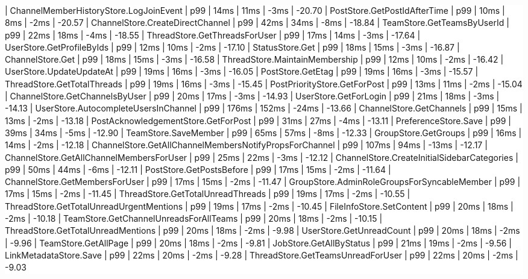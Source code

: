 | ChannelMemberHistoryStore.LogJoinEvent | p99 | 14ms | 11ms | -3ms | -20.70
| PostStore.GetPostIdAfterTime | p99 | 10ms | 8ms | -2ms | -20.57
| ChannelStore.CreateDirectChannel | p99 | 42ms | 34ms | -8ms | -18.84
| TeamStore.GetTeamsByUserId | p99 | 22ms | 18ms | -4ms | -18.55
| ThreadStore.GetThreadsForUser | p99 | 17ms | 14ms | -3ms | -17.64
| UserStore.GetProfileByIds | p99 | 12ms | 10ms | -2ms | -17.10
| StatusStore.Get | p99 | 18ms | 15ms | -3ms | -16.87
| ChannelStore.Get | p99 | 18ms | 15ms | -3ms | -16.58
| ThreadStore.MaintainMembership | p99 | 12ms | 10ms | -2ms | -16.42
| UserStore.UpdateUpdateAt | p99 | 19ms | 16ms | -3ms | -16.05
| PostStore.GetEtag | p99 | 19ms | 16ms | -3ms | -15.57
| ThreadStore.GetTotalThreads | p99 | 19ms | 16ms | -3ms | -15.45
| PostPriorityStore.GetForPost | p99 | 13ms | 11ms | -2ms | -15.04
| ChannelStore.GetChannelsByUser | p99 | 20ms | 17ms | -3ms | -14.93
| UserStore.GetForLogin | p99 | 21ms | 18ms | -3ms | -14.13
| UserStore.AutocompleteUsersInChannel | p99 | 176ms | 152ms | -24ms | -13.66
| ChannelStore.GetChannels | p99 | 15ms | 13ms | -2ms | -13.18
| PostAcknowledgementStore.GetForPost | p99 | 31ms | 27ms | -4ms | -13.11
| PreferenceStore.Save | p99 | 39ms | 34ms | -5ms | -12.90
| TeamStore.SaveMember | p99 | 65ms | 57ms | -8ms | -12.33
| GroupStore.GetGroups | p99 | 16ms | 14ms | -2ms | -12.18
| ChannelStore.GetAllChannelMembersNotifyPropsForChannel | p99 | 107ms | 94ms | -13ms | -12.17
| ChannelStore.GetAllChannelMembersForUser | p99 | 25ms | 22ms | -3ms | -12.12
| ChannelStore.CreateInitialSidebarCategories | p99 | 50ms | 44ms | -6ms | -12.11
| PostStore.GetPostsBefore | p99 | 17ms | 15ms | -2ms | -11.64
| ChannelStore.GetMembersForUser | p99 | 17ms | 15ms | -2ms | -11.47
| GroupStore.AdminRoleGroupsForSyncableMember | p99 | 17ms | 15ms | -2ms | -11.45
| ThreadStore.GetTotalUnreadThreads | p99 | 19ms | 17ms | -2ms | -10.55
| ThreadStore.GetTotalUnreadUrgentMentions | p99 | 19ms | 17ms | -2ms | -10.45
| FileInfoStore.SetContent | p99 | 20ms | 18ms | -2ms | -10.18
| TeamStore.GetChannelUnreadsForAllTeams | p99 | 20ms | 18ms | -2ms | -10.15
| ThreadStore.GetTotalUnreadMentions | p99 | 20ms | 18ms | -2ms | -9.98
| UserStore.GetUnreadCount | p99 | 20ms | 18ms | -2ms | -9.96
| TeamStore.GetAllPage | p99 | 20ms | 18ms | -2ms | -9.81
| JobStore.GetAllByStatus | p99 | 21ms | 19ms | -2ms | -9.56
| LinkMetadataStore.Save | p99 | 22ms | 20ms | -2ms | -9.28
| ThreadStore.GetTeamsUnreadForUser | p99 | 22ms | 20ms | -2ms | -9.03